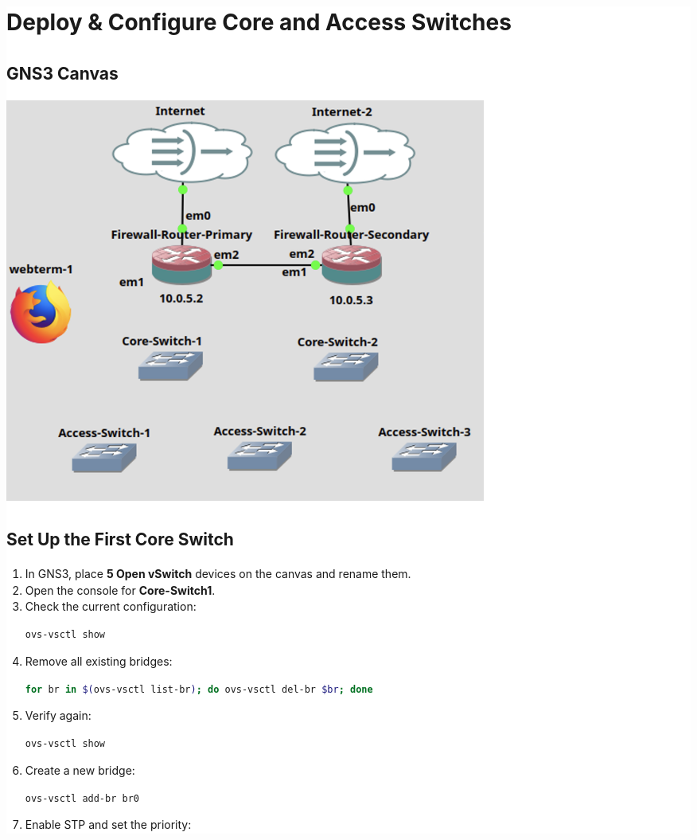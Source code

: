 # Deploy & Configure Core and Access Switches

## GNS3 Canvas 

<img src="images/07/gns-3-canvas.png" width="600">

## Set Up the First Core Switch

1. In GNS3, place **5 Open vSwitch** devices on the canvas and rename them.
2. Open the console for **Core-Switch1**.
3. Check the current configuration:
   ```sh
   ovs-vsctl show
   ```
4. Remove all existing bridges:
   ```sh
   for br in $(ovs-vsctl list-br); do ovs-vsctl del-br $br; done
   ```
5. Verify again:
   ```sh
   ovs-vsctl show
   ```
6. Create a new bridge:
   ```sh
   ovs-vsctl add-br br0
   ```
7. Enable STP and set the priority:
